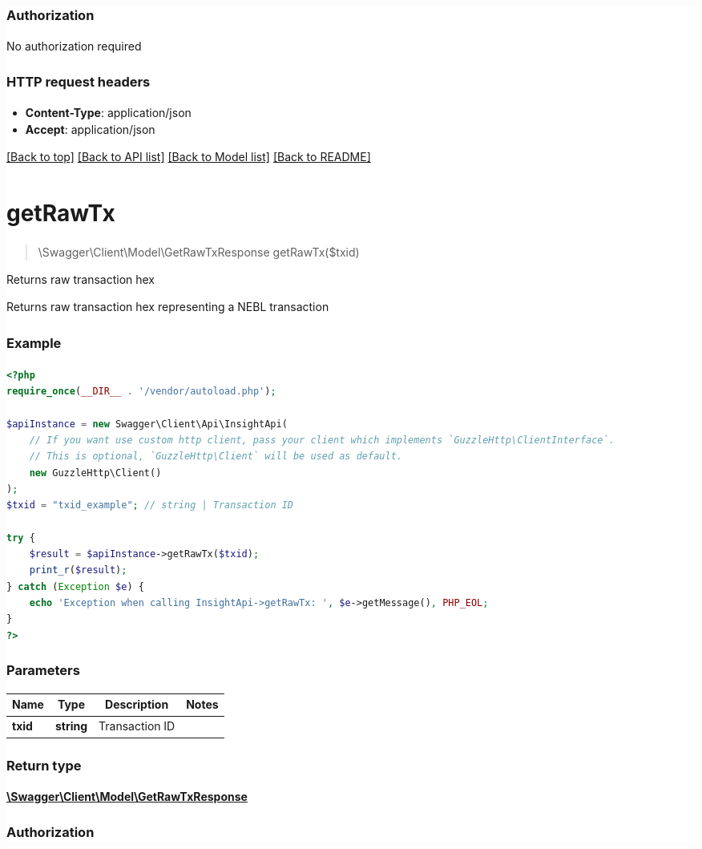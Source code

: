 ### Authorization

No authorization required

### HTTP request headers

 - **Content-Type**: application/json
 - **Accept**: application/json

[[Back to top]](#) [[Back to API list]](../../README.md#documentation-for-api-endpoints) [[Back to Model list]](../../README.md#documentation-for-models) [[Back to README]](../../README.md)

# **getRawTx**
> \Swagger\Client\Model\GetRawTxResponse getRawTx($txid)

Returns raw transaction hex

Returns raw transaction hex representing a NEBL transaction

### Example
```php
<?php
require_once(__DIR__ . '/vendor/autoload.php');

$apiInstance = new Swagger\Client\Api\InsightApi(
    // If you want use custom http client, pass your client which implements `GuzzleHttp\ClientInterface`.
    // This is optional, `GuzzleHttp\Client` will be used as default.
    new GuzzleHttp\Client()
);
$txid = "txid_example"; // string | Transaction ID

try {
    $result = $apiInstance->getRawTx($txid);
    print_r($result);
} catch (Exception $e) {
    echo 'Exception when calling InsightApi->getRawTx: ', $e->getMessage(), PHP_EOL;
}
?>
```

### Parameters

Name | Type | Description  | Notes
------------- | ------------- | ------------- | -------------
 **txid** | **string**| Transaction ID |

### Return type

[**\Swagger\Client\Model\GetRawTxResponse**](../Model/GetRawTxResponse.md)

### Authorization
